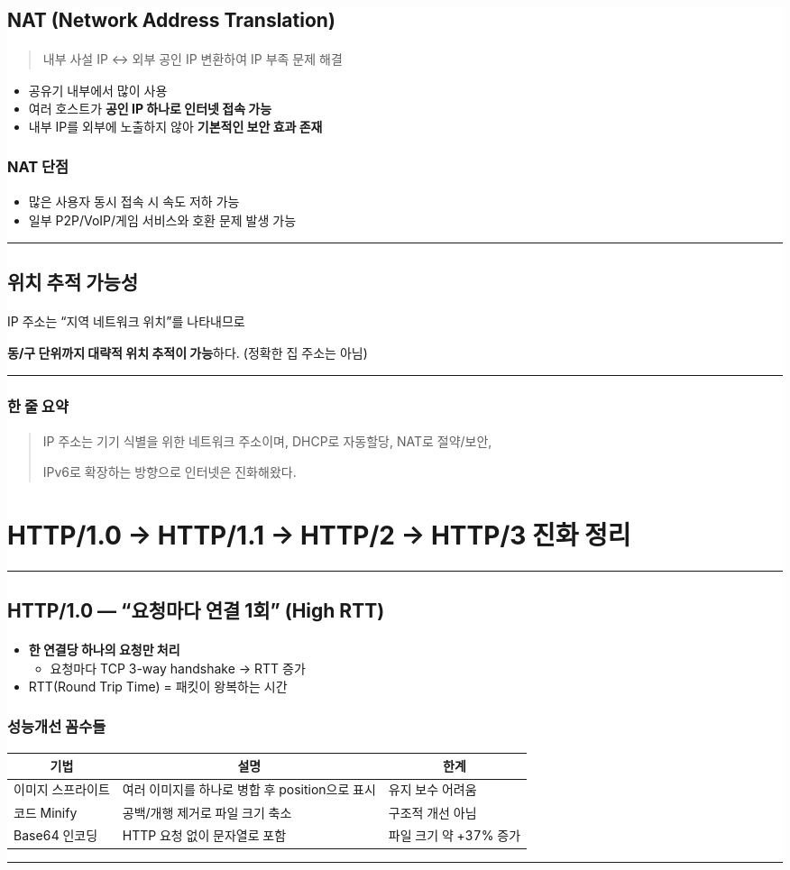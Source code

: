 
## NAT (Network Address Translation)

> 내부 사설 IP ↔ 외부 공인 IP 변환하여 IP 부족 문제 해결
> 
- 공유기 내부에서 많이 사용
- 여러 호스트가 **공인 IP 하나로 인터넷 접속 가능**
- 내부 IP를 외부에 노출하지 않아 **기본적인 보안 효과 존재**

### NAT 단점

- 많은 사용자 동시 접속 시 속도 저하 가능
- 일부 P2P/VoIP/게임 서비스와 호환 문제 발생 가능

---

## 위치 추적 가능성

IP 주소는 “지역 네트워크 위치”를 나타내므로

**동/구 단위까지 대략적 위치 추적이 가능**하다. (정확한 집 주소는 아님)

---

### 한 줄 요약

> IP 주소는 기기 식별을 위한 네트워크 주소이며, DHCP로 자동할당, NAT로 절약/보안,
> 
> 
> IPv6로 확장하는 방향으로 인터넷은 진화해왔다.
>

# HTTP/1.0 → HTTP/1.1 → HTTP/2 → HTTP/3 진화 정리

---

## HTTP/1.0 — “요청마다 연결 1회” (High RTT)

- **한 연결당 하나의 요청만 처리**
    - 요청마다 TCP 3-way handshake → RTT 증가
- RTT(Round Trip Time) = 패킷이 왕복하는 시간

### 성능개선 꼼수들

| 기법 | 설명 | 한계 |
| --- | --- | --- |
| 이미지 스프라이트 | 여러 이미지를 하나로 병합 후 position으로 표시 | 유지 보수 어려움 |
| 코드 Minify | 공백/개행 제거로 파일 크기 축소 | 구조적 개선 아님 |
| Base64 인코딩 | HTTP 요청 없이 문자열로 포함 | 파일 크기 약 +37% 증가 |

---